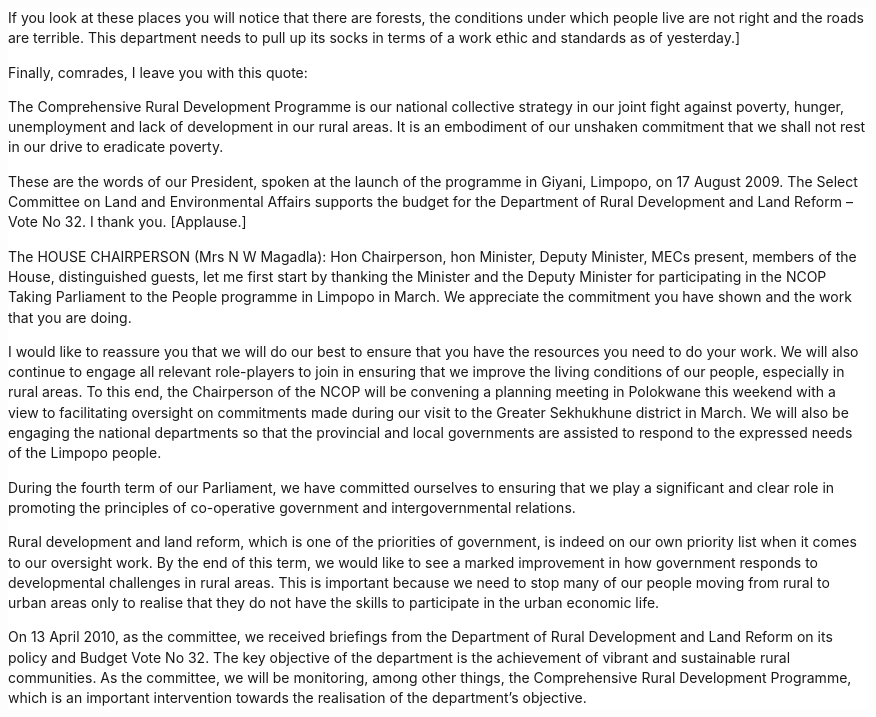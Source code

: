 If you look at these places you will notice that there are forests, the
conditions under which people live are not right and the roads are
terrible. This department needs to pull up its socks in terms of a work
ethic and standards as of yesterday.]

Finally, comrades, I leave you with this quote:


   The Comprehensive Rural Development Programme is our national collective
   strategy in our joint fight against poverty, hunger, unemployment and
   lack of development in our rural areas. It is an embodiment of our
   unshaken commitment that we shall not rest in our drive to eradicate
   poverty.

These are the words of our President, spoken at the launch of the programme
in Giyani, Limpopo, on 17 August 2009. The Select Committee on Land and
Environmental Affairs supports the budget for the Department of Rural
Development and Land Reform – Vote No 32. I thank you. [Applause.]

The HOUSE CHAIRPERSON (Mrs N W Magadla): Hon Chairperson, hon Minister,
Deputy Minister, MECs present, members of the House, distinguished guests,
let me first start by thanking the Minister and the Deputy Minister for
participating in the NCOP Taking Parliament to the People programme in
Limpopo in March. We appreciate the commitment you have shown and the work
that you are doing.

I would like to reassure you that we will do our best to ensure that you
have the resources you need to do your work. We will also continue to
engage all relevant role-players to join in ensuring that we improve the
living conditions of our people, especially in rural areas. To this end,
the Chairperson of the NCOP will be convening a planning meeting in
Polokwane this weekend with a view to facilitating oversight on commitments
made during our visit to the Greater Sekhukhune district in March. We will
also be engaging the national departments so that the provincial and local
governments are assisted to respond to the expressed needs of the Limpopo
people.

During the fourth term of our Parliament, we have committed ourselves to
ensuring that we play a significant and clear role in promoting the
principles of co-operative government and intergovernmental relations.

Rural development and land reform, which is one of the priorities of
government, is indeed on our own priority list when it comes to our
oversight work. By the end of this term, we would like to see a marked
improvement in how government responds to developmental challenges in rural
areas. This is important because we need to stop many of our people moving
from rural to urban areas only to realise that they do not have the skills
to participate in the urban economic life.

On 13 April 2010, as the committee, we received briefings from the
Department of Rural Development and Land Reform on its policy and Budget
Vote No 32. The key objective of the department is the achievement of
vibrant and sustainable rural communities. As the committee, we will be
monitoring, among other things, the Comprehensive Rural Development
Programme, which is an important intervention towards the realisation of
the department’s objective.
